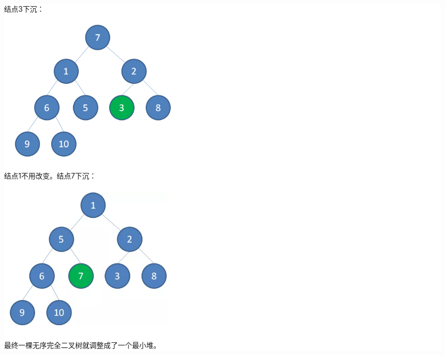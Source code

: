 结点3下沉：

<img src="./img/C3/3-5/8.png" style="zoom: 67%;" />

结点1不用改变。结点7下沉：

<img src="./img/C3/3-5/9.png" style="zoom: 67%;" />

最终一棵无序完全二叉树就调整成了一个最小堆。

